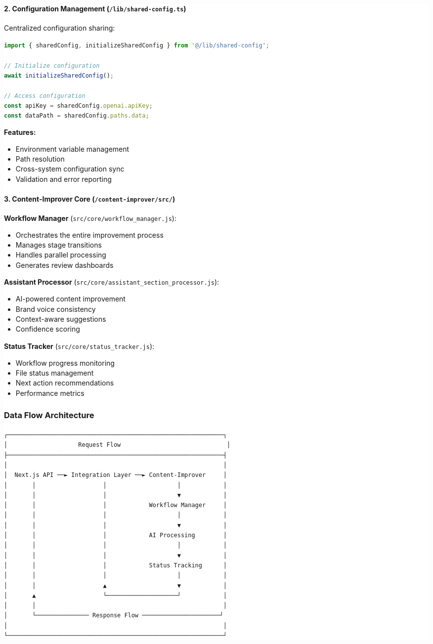 #### 2. Configuration Management (`/lib/shared-config.ts`)

Centralized configuration sharing:

```typescript
import { sharedConfig, initializeSharedConfig } from '@/lib/shared-config';

// Initialize configuration
await initializeSharedConfig();

// Access configuration
const apiKey = sharedConfig.openai.apiKey;
const dataPath = sharedConfig.paths.data;
```

**Features:**
- Environment variable management
- Path resolution
- Cross-system configuration sync
- Validation and error reporting

#### 3. Content-Improver Core (`/content-improver/src/`)

**Workflow Manager** (`src/core/workflow_manager.js`):
- Orchestrates the entire improvement process
- Manages stage transitions
- Handles parallel processing
- Generates review dashboards

**Assistant Processor** (`src/core/assistant_section_processor.js`):
- AI-powered content improvement
- Brand voice consistency
- Context-aware suggestions
- Confidence scoring

**Status Tracker** (`src/core/status_tracker.js`):
- Workflow progress monitoring
- File status management
- Next action recommendations
- Performance metrics

### Data Flow Architecture

```
┌─────────────────────────────────────────────────────────────┐
│                    Request Flow                              │
├─────────────────────────────────────────────────────────────┤
│                                                             │
│  Next.js API ──► Integration Layer ──► Content-Improver     │
│       │                   │                    │            │
│       │                   │                    ▼            │
│       │                   │            Workflow Manager     │
│       │                   │                    │            │
│       │                   │                    ▼            │
│       │                   │            AI Processing        │
│       │                   │                    │            │
│       │                   │                    ▼            │
│       │                   │            Status Tracking      │
│       │                   │                    │            │
│       │                   ▲                    ▼            │
│       ▲                   └────────────────────┘            │
│       │                                                     │
│       └─────────────── Response Flow ──────────────────────┘
│                                                             │
└─────────────────────────────────────────────────────────────┘
```
